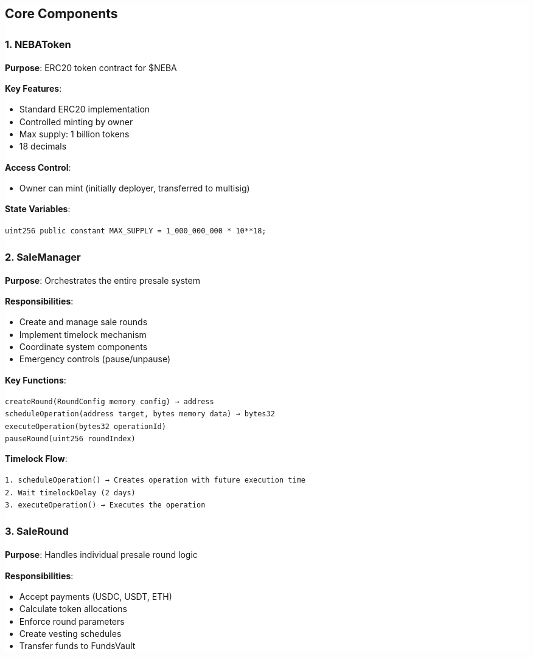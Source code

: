 ## Core Components

### 1. NEBAToken

**Purpose**: ERC20 token contract for $NEBA

**Key Features**:
- Standard ERC20 implementation
- Controlled minting by owner
- Max supply: 1 billion tokens
- 18 decimals

**Access Control**:
- Owner can mint (initially deployer, transferred to multisig)

**State Variables**:
```solidity
uint256 public constant MAX_SUPPLY = 1_000_000_000 * 10**18;
```

### 2. SaleManager

**Purpose**: Orchestrates the entire presale system

**Responsibilities**:
- Create and manage sale rounds
- Implement timelock mechanism
- Coordinate system components
- Emergency controls (pause/unpause)

**Key Functions**:
```solidity
createRound(RoundConfig memory config) → address
scheduleOperation(address target, bytes memory data) → bytes32
executeOperation(bytes32 operationId)
pauseRound(uint256 roundIndex)
```

**Timelock Flow**:
```
1. scheduleOperation() → Creates operation with future execution time
2. Wait timelockDelay (2 days)
3. executeOperation() → Executes the operation
```

### 3. SaleRound

**Purpose**: Handles individual presale round logic

**Responsibilities**:
- Accept payments (USDC, USDT, ETH)
- Calculate token allocations
- Enforce round parameters
- Create vesting schedules
- Transfer funds to FundsVault
